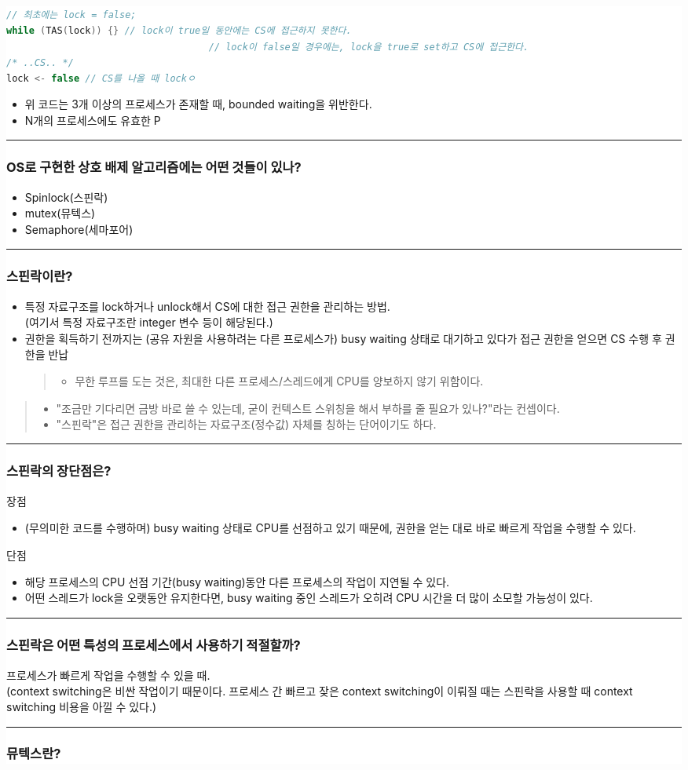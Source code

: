 ```c
// 최초에는 lock = false;
while (TAS(lock)) {} // lock이 true일 동안에는 CS에 접근하지 못한다.
									// lock이 false일 경우에는, lock을 true로 set하고 CS에 접근한다.
/* ..CS.. */
lock <- false // CS를 나올 때 lockㅇ
```

- 위 코드는 3개 이상의 프로세스가 존재할 때, bounded waiting을 위반한다.
- N개의 프로세스에도 유효한 P

---

### OS로 구현한 상호 배제 알고리즘에는 어떤 것들이 있나?

- Spinlock(스핀락)
- mutex(뮤텍스)
- Semaphore(세마포어)

---

### 스핀락이란?

- 특정 자료구조를 lock하거나 unlock해서 CS에 대한 접근 권한을 관리하는 방법.  
  (여기서 특정 자료구조란 integer 변수 등이 해당된다.)
- 권한을 획득하기 전까지는 (공유 자원을 사용하려는 다른 프로세스가) busy waiting 상태로 대기하고 있다가 접근 권한을 얻으면 CS 수행 후 권한을 반납
  > - 무한 루프를 도는 것은, 최대한 다른 프로세스/스레드에게 CPU를 양보하지 않기 위함이다.

> - "조금만 기다리면 금방 바로 쓸 수 있는데, 굳이 컨텍스트 스위칭을 해서 부하를 줄 필요가 있나?"라는 컨셉이다.
> - "스핀락"은 접근 권한을 관리하는 자료구조(정수값) 자체를 칭하는 단어이기도 하다.

---

### 스핀락의 장단점은?

장점

- (무의미한 코드를 수행하며) busy waiting 상태로 CPU를 선점하고 있기 때문에, 권한을 얻는 대로 바로 빠르게 작업을 수행할 수 있다.

단점

- 해당 프로세스의 CPU 선점 기간(busy waiting)동안 다른 프로세스의 작업이 지연될 수 있다.
- 어떤 스레드가 lock을 오랫동안 유지한다면, busy waiting 중인 스레드가 오히려 CPU 시간을 더 많이 소모할 가능성이 있다.

---

### 스핀락은 어떤 특성의 프로세스에서 사용하기 적절할까?

프로세스가 빠르게 작업을 수행할 수 있을 때.  
(context switching은 비싼 작업이기 때문이다. 프로세스 간 빠르고 잦은 context switching이 이뤄질 때는 스핀락을 사용할 때 context switching 비용을 아낄 수 있다.)

---

### 뮤텍스란?
